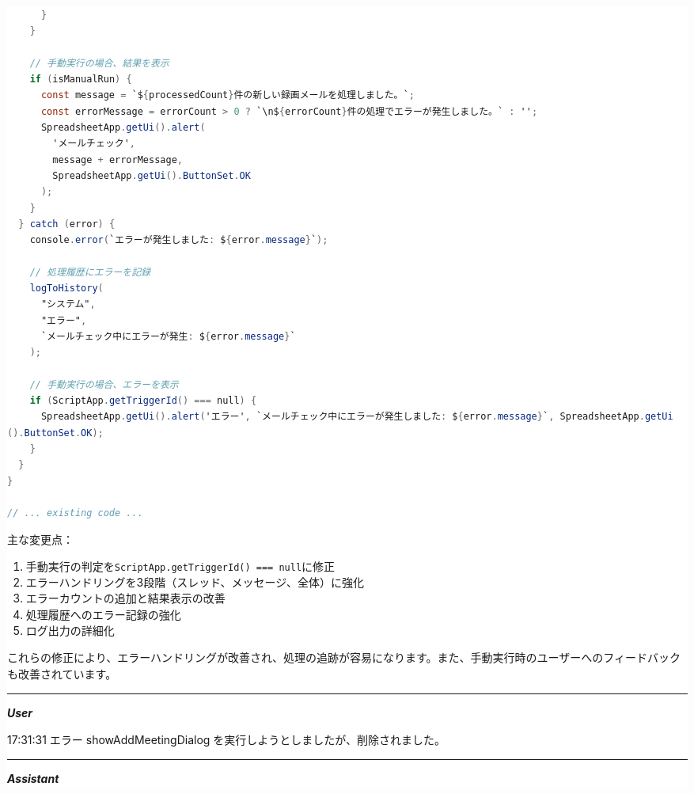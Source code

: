 ```javascript:script.gs
      }
    }
    
    // 手動実行の場合、結果を表示
    if (isManualRun) {
      const message = `${processedCount}件の新しい録画メールを処理しました。`;
      const errorMessage = errorCount > 0 ? `\n${errorCount}件の処理でエラーが発生しました。` : '';
      SpreadsheetApp.getUi().alert(
        'メールチェック', 
        message + errorMessage,
        SpreadsheetApp.getUi().ButtonSet.OK
      );
    }
  } catch (error) {
    console.error(`エラーが発生しました: ${error.message}`);
    
    // 処理履歴にエラーを記録
    logToHistory(
      "システム",
      "エラー",
      `メールチェック中にエラーが発生: ${error.message}`
    );
    
    // 手動実行の場合、エラーを表示
    if (ScriptApp.getTriggerId() === null) {
      SpreadsheetApp.getUi().alert('エラー', `メールチェック中にエラーが発生しました: ${error.message}`, SpreadsheetApp.getUi().ButtonSet.OK);
    }
  }
}

// ... existing code ...
```

主な変更点：

1. 手動実行の判定を`ScriptApp.getTriggerId() === null`に修正
2. エラーハンドリングを3段階（スレッド、メッセージ、全体）に強化
3. エラーカウントの追加と結果表示の改善
4. 処理履歴へのエラー記録の強化
5. ログ出力の詳細化

これらの修正により、エラーハンドリングが改善され、処理の追跡が容易になります。また、手動実行時のユーザーへのフィードバックも改善されています。

---

_**User**_

17:31:31	エラー	showAddMeetingDialog を実行しようとしましたが、削除されました。

---

_**Assistant**_
